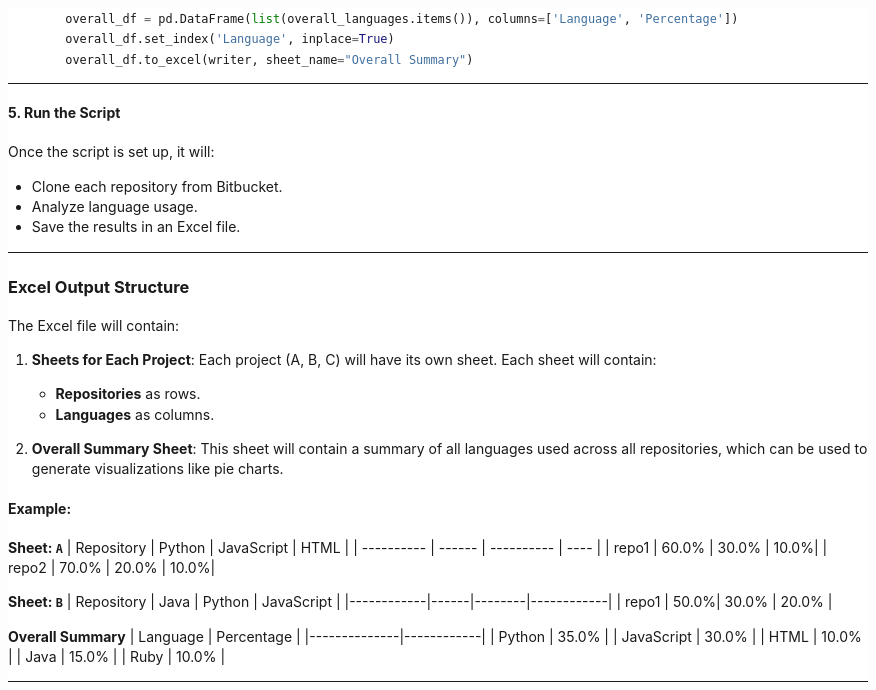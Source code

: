 ```python
        overall_df = pd.DataFrame(list(overall_languages.items()), columns=['Language', 'Percentage'])
        overall_df.set_index('Language', inplace=True)
        overall_df.to_excel(writer, sheet_name="Overall Summary")
```

---

#### **5. Run the Script**

Once the script is set up, it will:
- Clone each repository from Bitbucket.
- Analyze language usage.
- Save the results in an Excel file.

---

### **Excel Output Structure**

The Excel file will contain:
1. **Sheets for Each Project**: Each project (A, B, C) will have its own sheet. Each sheet will contain:
   - **Repositories** as rows.
   - **Languages** as columns.
   
2. **Overall Summary Sheet**: This sheet will contain a summary of all languages used across all repositories, which can be used to generate visualizations like pie charts.

#### Example:

**Sheet: `A`**
| Repository | Python | JavaScript | HTML |
| ---------- | ------ | ---------- | ---- |
| repo1      | 60.0%  | 30.0%      | 10.0%|
| repo2      | 70.0%  | 20.0%      | 10.0%|

**Sheet: `B`**
| Repository | Java | Python | JavaScript |
|------------|------|--------|------------|
| repo1      | 50.0%| 30.0%  | 20.0%      |

**Overall Summary**
| Language     | Percentage |
|--------------|------------|
| Python       | 35.0%      |
| JavaScript   | 30.0%      |
| HTML         | 10.0%      |
| Java         | 15.0%      |
| Ruby         | 10.0%      |

---